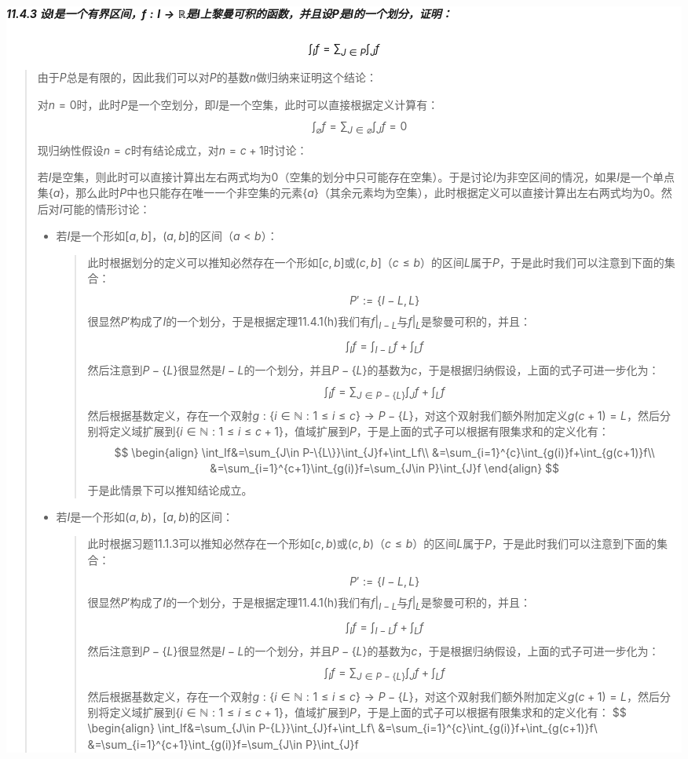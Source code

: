 ##### 11.4.3 设$I$是一个有界区间，$f:I\to\mathbb R$是$I$上黎曼可积的函数，并且设$P$是$I$的一个划分，证明：

$$
\int_If=\sum_{J\in P}\int_Jf
$$

> 由于$P$总是有限的，因此我们可以对$P$的基数$n$做归纳来证明这个结论：
>
> 对$n=0$时，此时$P$是一个空划分，即$I$是一个空集，此时可以直接根据定义计算有：
> $$
> \int_\varnothing f=\sum_{J\in \varnothing}\int_Jf=0
> $$
> 现归纳性假设$n=c$时有结论成立，对$n=c+1$时讨论：
>
> 若$I$是空集，则此时可以直接计算出左右两式均为$0$（空集的划分中只可能存在空集）。于是讨论$I$为非空区间的情况，如果$I$是一个单点集$\{a\}$，那么此时$P$中也只能存在唯一一个非空集的元素$\{a\}$（其余元素均为空集），此时根据定义可以直接计算出左右两式均为$0$。然后对$I$可能的情形讨论：
>
> * 若$I$是一个形如$[a,b]$，$(a,b]$的区间（$a<b$）：
>
>   > 此时根据划分的定义可以推知必然存在一个形如$[c,b]$或$(c,b]$（$c\leq b$）的区间$L$属于$P$，于是此时我们可以注意到下面的集合：
>   > $$
>   > P':=\{I-L,L\}
>   > $$
>   > 很显然$P'$构成了$I$的一个划分，于是根据定理11.4.1(h)我们有$f|_{I-L}$与$f|_L$是黎曼可积的，并且：
>   > $$
>   > \int_If=\int_{I-L}f+\int_Lf
>   > $$
>   > 然后注意到$P-\{L\}$很显然是$I-L$的一个划分，并且$P-\{L\}$的基数为$c$，于是根据归纳假设，上面的式子可进一步化为：
>   > $$
>   > \int_If=\sum_{J\in P-\{L\}}\int_{J}f+\int_Lf
>   > $$
>   > 然后根据基数定义，存在一个双射$g:\{i\in\mathbb N:1\leq i\leq c\}\to P-\{L\}$，对这个双射我们额外附加定义$g(c+1)=L$，然后分别将定义域扩展到$\{i\in\mathbb N:1\leq i\leq c+1\}$，值域扩展到$P$，于是上面的式子可以根据有限集求和的定义化有：
>   > $$
>   > \begin{align}
>   > \int_If&=\sum_{J\in P-\{L\}}\int_{J}f+\int_Lf\\
>   > &=\sum_{i=1}^{c}\int_{g(i)}f+\int_{g(c+1)}f\\
>   > &=\sum_{i=1}^{c+1}\int_{g(i)}f=\sum_{J\in P}\int_{J}f
>   > \end{align}
>   > $$
>   > 于是此情景下可以推知结论成立。
>
> * 若$I$是一个形如$(a,b)$，$[a,b)$的区间：
>
>   > 此时根据习题11.1.3可以推知必然存在一个形如$[c,b)$或$(c,b)$（$c\leq b$）的区间$L$属于$P$，于是此时我们可以注意到下面的集合：
>   > $$
>   > P':=\{I-L,L\}
>   > $$
>   > 很显然$P'$构成了$I$的一个划分，于是根据定理11.4.1(h)我们有$f|_{I-L}$与$f|_L$是黎曼可积的，并且：
>   > $$
>   > \int_If=\int_{I-L}f+\int_Lf
>   > $$
>   > 然后注意到$P-\{L\}$很显然是$I-L$的一个划分，并且$P-\{L\}$的基数为$c$，于是根据归纳假设，上面的式子可进一步化为：
>   > $$
>   > \int_If=\sum_{J\in P-\{L\}}\int_{J}f+\int_Lf
>   > $$
>   > 然后根据基数定义，存在一个双射$g:\{i\in\mathbb N:1\leq i\leq c\}\to P-\{L\}$，对这个双射我们额外附加定义$g(c+1)=L$，然后分别将定义域扩展到$\{i\in\mathbb N:1\leq i\leq c+1\}$，值域扩展到$P$，于是上面的式子可以根据有限集求和的定义化有：
>   > $$
>   > \begin{align}
>   > \int_If&=\sum_{J\in P-\{L\}}\int_{J}f+\int_Lf\\
>   > &=\sum_{i=1}^{c}\int_{g(i)}f+\int_{g(c+1)}f\\
>   > &=\sum_{i=1}^{c+1}\int_{g(i)}f=\sum_{J\in P}\int_{J}f